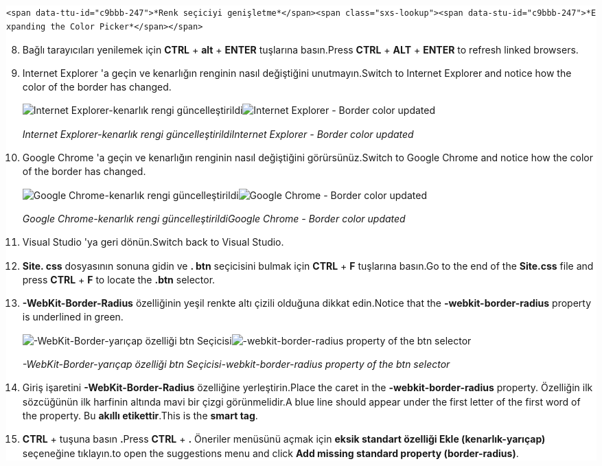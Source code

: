     <span data-ttu-id="c9bbb-247">*Renk seçiciyi genişletme*</span><span class="sxs-lookup"><span data-stu-id="c9bbb-247">*Expanding the Color Picker*</span></span>
8. <span data-ttu-id="c9bbb-248">Bağlı tarayıcıları yenilemek için **CTRL** + **alt** + **ENTER** tuşlarına basın.</span><span class="sxs-lookup"><span data-stu-id="c9bbb-248">Press **CTRL** + **ALT** + **ENTER** to refresh linked browsers.</span></span>
9. <span data-ttu-id="c9bbb-249">Internet Explorer 'a geçin ve kenarlığın renginin nasıl değiştiğini unutmayın.</span><span class="sxs-lookup"><span data-stu-id="c9bbb-249">Switch to Internet Explorer and notice how the color of the border has changed.</span></span>

    <span data-ttu-id="c9bbb-250">![Internet Explorer-kenarlık rengi güncelleştirildi](visual-studio-2013-web-tools/_static/image19.png "Internet Explorer-kenarlık rengi güncelleştirildi")</span><span class="sxs-lookup"><span data-stu-id="c9bbb-250">![Internet Explorer - Border color updated](visual-studio-2013-web-tools/_static/image19.png "Internet Explorer - Border color updated")</span></span>

    <span data-ttu-id="c9bbb-251">*Internet Explorer-kenarlık rengi güncelleştirildi*</span><span class="sxs-lookup"><span data-stu-id="c9bbb-251">*Internet Explorer - Border color updated*</span></span>
10. <span data-ttu-id="c9bbb-252">Google Chrome 'a geçin ve kenarlığın renginin nasıl değiştiğini görürsünüz.</span><span class="sxs-lookup"><span data-stu-id="c9bbb-252">Switch to Google Chrome and notice how the color of the border has changed.</span></span>

    <span data-ttu-id="c9bbb-253">![Google Chrome-kenarlık rengi güncelleştirildi](visual-studio-2013-web-tools/_static/image20.png "Google Chrome-kenarlık rengi güncelleştirildi")</span><span class="sxs-lookup"><span data-stu-id="c9bbb-253">![Google Chrome - Border color updated](visual-studio-2013-web-tools/_static/image20.png "Google Chrome - Border color updated")</span></span>

    <span data-ttu-id="c9bbb-254">*Google Chrome-kenarlık rengi güncelleştirildi*</span><span class="sxs-lookup"><span data-stu-id="c9bbb-254">*Google Chrome - Border color updated*</span></span>
11. <span data-ttu-id="c9bbb-255">Visual Studio 'ya geri dönün.</span><span class="sxs-lookup"><span data-stu-id="c9bbb-255">Switch back to Visual Studio.</span></span>
12. <span data-ttu-id="c9bbb-256">**Site. css** dosyasının sonuna gidin ve **. btn** seçicisini bulmak için **CTRL** + **F** tuşlarına basın.</span><span class="sxs-lookup"><span data-stu-id="c9bbb-256">Go to the end of the **Site.css** file and press **CTRL** + **F** to locate the **.btn** selector.</span></span>
13. <span data-ttu-id="c9bbb-257">**-WebKit-Border-Radius** özelliğinin yeşil renkte altı çizili olduğuna dikkat edin.</span><span class="sxs-lookup"><span data-stu-id="c9bbb-257">Notice that the **-webkit-border-radius** property is underlined in green.</span></span>

    <span data-ttu-id="c9bbb-258">![-WebKit-Border-yarıçap özelliği btn Seçicisi](visual-studio-2013-web-tools/_static/image21.png "-WebKit-Border-yarıçap özelliği btn Seçicisi")</span><span class="sxs-lookup"><span data-stu-id="c9bbb-258">![-webkit-border-radius property of the btn selector](visual-studio-2013-web-tools/_static/image21.png "-webkit-border-radius property of the btn selector")</span></span>

    <span data-ttu-id="c9bbb-259">*-WebKit-Border-yarıçap özelliği btn Seçicisi*</span><span class="sxs-lookup"><span data-stu-id="c9bbb-259">*-webkit-border-radius property of the btn selector*</span></span>
14. <span data-ttu-id="c9bbb-260">Giriş işaretini **-WebKit-Border-Radius** özelliğine yerleştirin.</span><span class="sxs-lookup"><span data-stu-id="c9bbb-260">Place the caret in the **-webkit-border-radius** property.</span></span> <span data-ttu-id="c9bbb-261">Özelliğin ilk sözcüğünün ilk harfinin altında mavi bir çizgi görünmelidir.</span><span class="sxs-lookup"><span data-stu-id="c9bbb-261">A blue line should appear under the first letter of the first word of the property.</span></span> <span data-ttu-id="c9bbb-262">Bu **akıllı etikettir**.</span><span class="sxs-lookup"><span data-stu-id="c9bbb-262">This is the **smart tag**.</span></span>
15. <span data-ttu-id="c9bbb-263">**CTRL** + tuşuna basın **.**</span><span class="sxs-lookup"><span data-stu-id="c9bbb-263">Press **CTRL** + **.**</span></span> <span data-ttu-id="c9bbb-264">Öneriler menüsünü açmak için **eksik standart özelliği Ekle (kenarlık-yarıçap)** seçeneğine tıklayın.</span><span class="sxs-lookup"><span data-stu-id="c9bbb-264">to open the suggestions menu and click **Add missing standard property (border-radius)**.</span></span>

